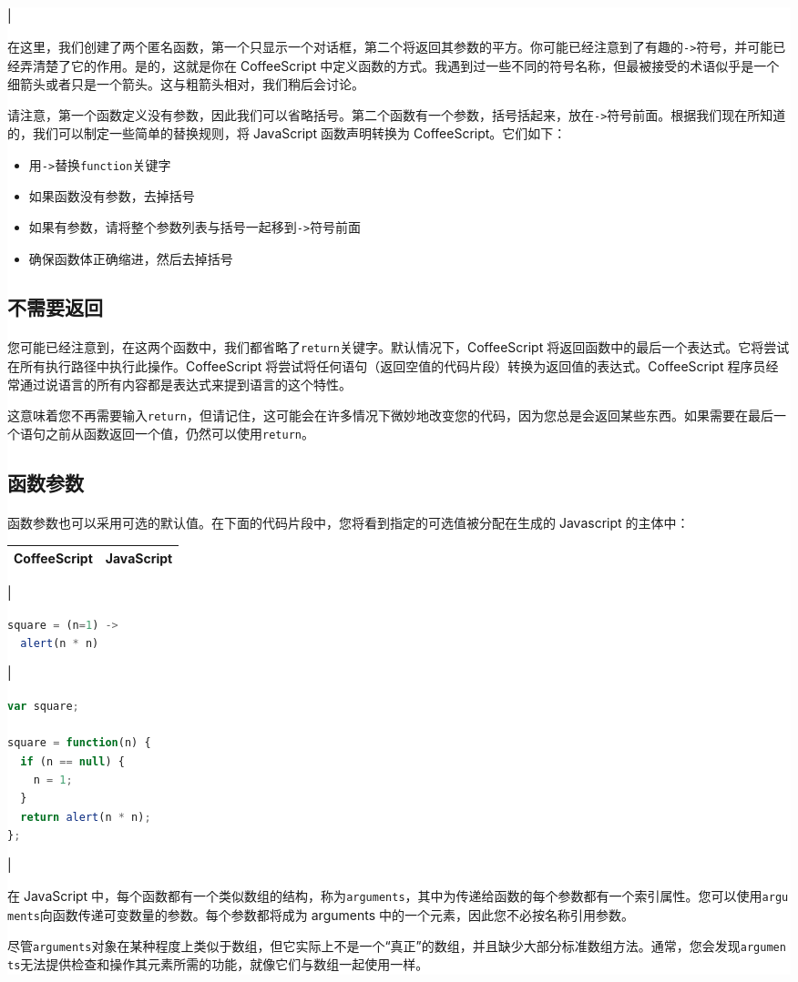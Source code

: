 |

在这里，我们创建了两个匿名函数，第一个只显示一个对话框，第二个将返回其参数的平方。你可能已经注意到了有趣的`->`符号，并可能已经弄清楚了它的作用。是的，这就是你在 CoffeeScript 中定义函数的方式。我遇到过一些不同的符号名称，但最被接受的术语似乎是一个细箭头或者只是一个箭头。这与粗箭头相对，我们稍后会讨论。

请注意，第一个函数定义没有参数，因此我们可以省略括号。第二个函数有一个参数，括号括起来，放在`->`符号前面。根据我们现在所知道的，我们可以制定一些简单的替换规则，将 JavaScript 函数声明转换为 CoffeeScript。它们如下：

+   用`->`替换`function`关键字

+   如果函数没有参数，去掉括号

+   如果有参数，请将整个参数列表与括号一起移到`->`符号前面

+   确保函数体正确缩进，然后去掉括号

## 不需要返回

您可能已经注意到，在这两个函数中，我们都省略了`return`关键字。默认情况下，CoffeeScript 将返回函数中的最后一个表达式。它将尝试在所有执行路径中执行此操作。CoffeeScript 将尝试将任何语句（返回空值的代码片段）转换为返回值的表达式。CoffeeScript 程序员经常通过说语言的所有内容都是表达式来提到语言的这个特性。

这意味着您不再需要输入`return`，但请记住，这可能会在许多情况下微妙地改变您的代码，因为您总是会返回某些东西。如果需要在最后一个语句之前从函数返回一个值，仍然可以使用`return`。

## 函数参数

函数参数也可以采用可选的默认值。在下面的代码片段中，您将看到指定的可选值被分配在生成的 Javascript 的主体中：

| CoffeeScript | JavaScript |
| --- | --- |

|

```js
square = (n=1) ->
  alert(n * n)
```

|

```js
var square;

square = function(n) {
  if (n == null) {
    n = 1;
  }
  return alert(n * n);
};
```

|

在 JavaScript 中，每个函数都有一个类似数组的结构，称为`arguments`，其中为传递给函数的每个参数都有一个索引属性。您可以使用`arguments`向函数传递可变数量的参数。每个参数都将成为 arguments 中的一个元素，因此您不必按名称引用参数。

尽管`arguments`对象在某种程度上类似于数组，但它实际上不是一个“真正”的数组，并且缺少大部分标准数组方法。通常，您会发现`arguments`无法提供检查和操作其元素所需的功能，就像它们与数组一起使用一样。
